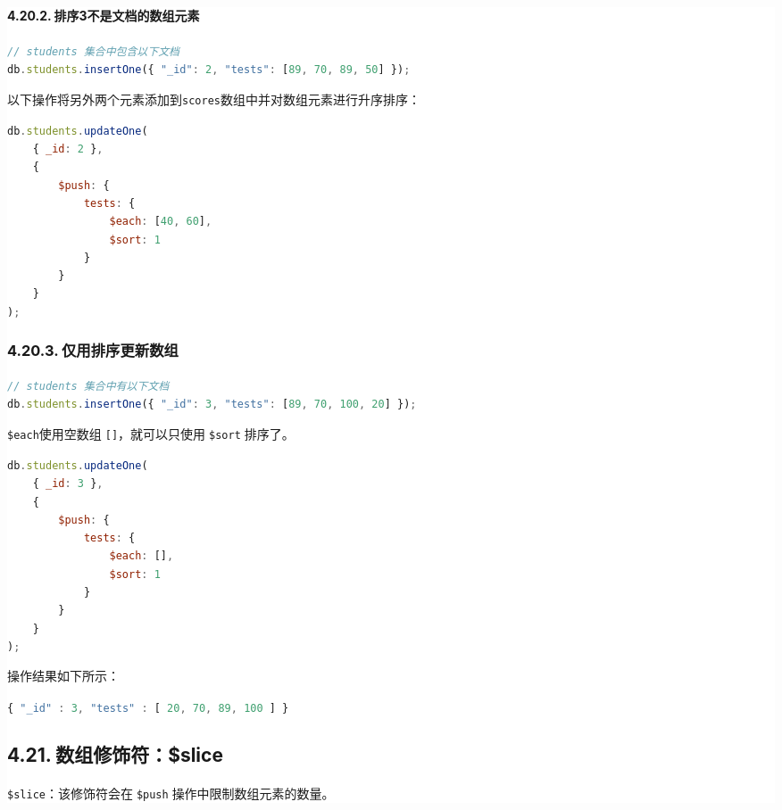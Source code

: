 #### 4.20.2. 排序3不是文档的数组元素

```javascript
// students 集合中包含以下文档
db.students.insertOne({ "_id": 2, "tests": [89, 70, 89, 50] });
```

以下操作将另外两个元素添加到`scores`数组中并对数组元素进行升序排序：

```javascript
db.students.updateOne(
    { _id: 2 }, 
    {
        $push: {
            tests: {
                $each: [40, 60],
                $sort: 1
            }
        }
    }
);
```

### 4.20.3. 仅用排序更新数组

```javascript
// students 集合中有以下文档
db.students.insertOne({ "_id": 3, "tests": [89, 70, 100, 20] });
```

`$each`使用空数组 `[]`，就可以只使用 `$sort` 排序了。

```javascript
db.students.updateOne(
    { _id: 3 }, 
    {
        $push: {
            tests: {
                $each: [],
                $sort: 1
            }
        }
    }
);
```

操作结果如下所示：

```javascript
{ "_id" : 3, "tests" : [ 20, 70, 89, 100 ] }
```



## 4.21. 数组修饰符：$slice

`$slice`：该修饰符会在 `$push` 操作中限制数组元素的数量。
